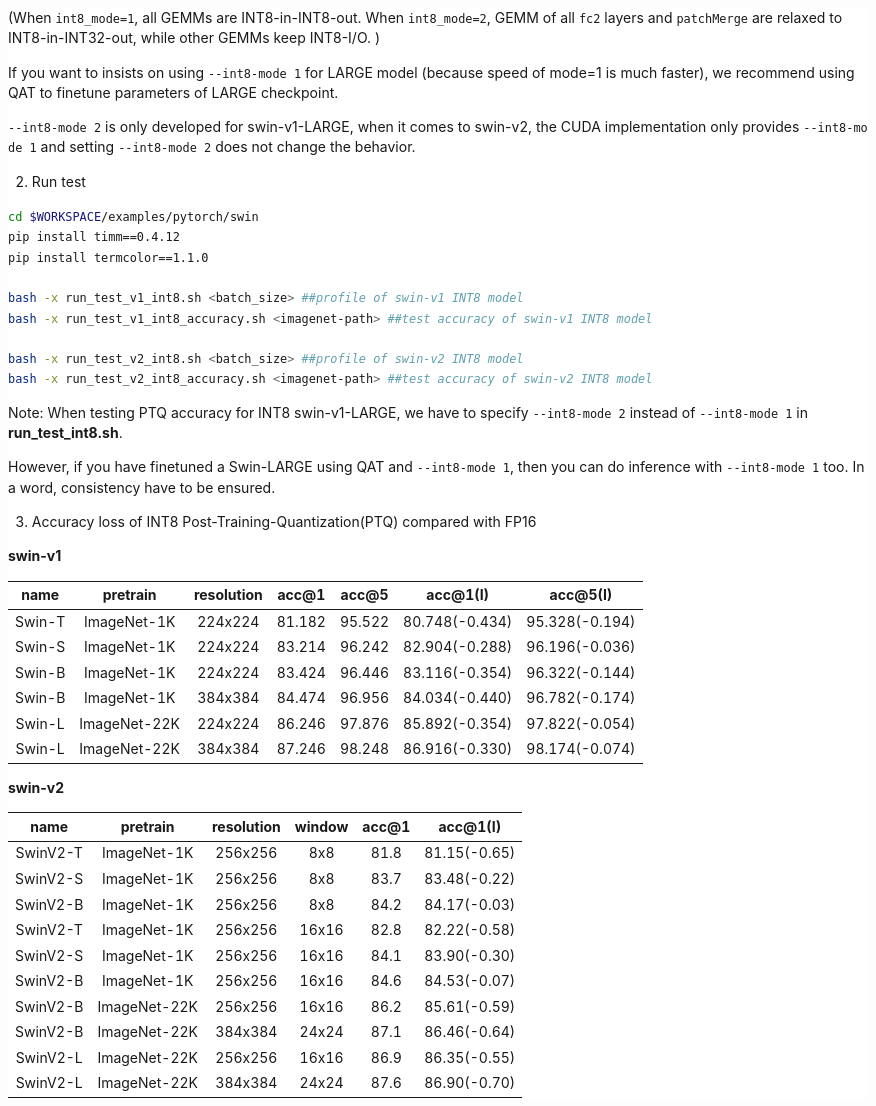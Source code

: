(When `int8_mode=1`, all GEMMs are INT8-in-INT8-out.
When `int8_mode=2`, GEMM of all `fc2` layers and `patchMerge` are relaxed to INT8-in-INT32-out, while other GEMMs keep INT8-I/O. )

If you want to insists on using `--int8-mode 1` for LARGE model (because speed of mode=1 is much faster), we recommend using QAT to finetune parameters of LARGE checkpoint.

`--int8-mode 2` is only developed for swin-v1-LARGE, when it comes to swin-v2, the CUDA implementation only provides `--int8-mode 1` and setting `--int8-mode 2` does not change the behavior.

2. Run test
```bash
cd $WORKSPACE/examples/pytorch/swin
pip install timm==0.4.12
pip install termcolor==1.1.0

bash -x run_test_v1_int8.sh <batch_size> ##profile of swin-v1 INT8 model
bash -x run_test_v1_int8_accuracy.sh <imagenet-path> ##test accuracy of swin-v1 INT8 model

bash -x run_test_v2_int8.sh <batch_size> ##profile of swin-v2 INT8 model
bash -x run_test_v2_int8_accuracy.sh <imagenet-path> ##test accuracy of swin-v2 INT8 model
```
Note: When testing PTQ accuracy for INT8 swin-v1-LARGE, we have to specify `--int8-mode 2` instead of `--int8-mode 1` in **run_test_int8.sh**.

However, if you have finetuned a Swin-LARGE using QAT and `--int8-mode 1`, then you can do inference with `--int8-mode 1` too. In a word, consistency have to be ensured.

3. Accuracy loss of INT8 Post-Training-Quantization(PTQ) compared with FP16

**swin-v1**

|  name  |   pretrain   | resolution | acc@1  | acc@5  |    acc@1(I)    |    acc@5(I)    |
| :----: | :----------: | :--------: | :----: | :----: | :------------: | :------------: |
| Swin-T | ImageNet-1K  |  224x224   | 81.182 | 95.522 | 80.748(-0.434) | 95.328(-0.194) |
| Swin-S | ImageNet-1K  |  224x224   | 83.214 | 96.242 | 82.904(-0.288) | 96.196(-0.036) |
| Swin-B | ImageNet-1K  |  224x224   | 83.424 | 96.446 | 83.116(-0.354) | 96.322(-0.144) |
| Swin-B | ImageNet-1K  |  384x384   | 84.474 | 96.956 | 84.034(-0.440) | 96.782(-0.174) |
| Swin-L | ImageNet-22K |  224x224   | 86.246 | 97.876 | 85.892(-0.354) | 97.822(-0.054) |
| Swin-L | ImageNet-22K |  384x384   | 87.246 | 98.248 | 86.916(-0.330) | 98.174(-0.074) |

**swin-v2**

|   name   |   pretrain   | resolution | window | acc@1 |   acc@1(I)   |
| :------: | :----------: | :--------: | :----: | :---: | :----------: |
| SwinV2-T | ImageNet-1K  |  256x256   |  8x8   | 81.8  | 81.15(-0.65) |
| SwinV2-S | ImageNet-1K  |  256x256   |  8x8   | 83.7  | 83.48(-0.22) |
| SwinV2-B | ImageNet-1K  |  256x256   |  8x8   | 84.2  | 84.17(-0.03) |
| SwinV2-T | ImageNet-1K  |  256x256   | 16x16  | 82.8  | 82.22(-0.58) |
| SwinV2-S | ImageNet-1K  |  256x256   | 16x16  | 84.1  | 83.90(-0.30) |
| SwinV2-B | ImageNet-1K  |  256x256   | 16x16  | 84.6  | 84.53(-0.07) |
| SwinV2-B | ImageNet-22K |  256x256   | 16x16  | 86.2  | 85.61(-0.59) |
| SwinV2-B | ImageNet-22K |  384x384   | 24x24  | 87.1  | 86.46(-0.64) |
| SwinV2-L | ImageNet-22K |  256x256   | 16x16  | 86.9  | 86.35(-0.55) |
| SwinV2-L | ImageNet-22K |  384x384   | 24x24  | 87.6  | 86.90(-0.70) |

